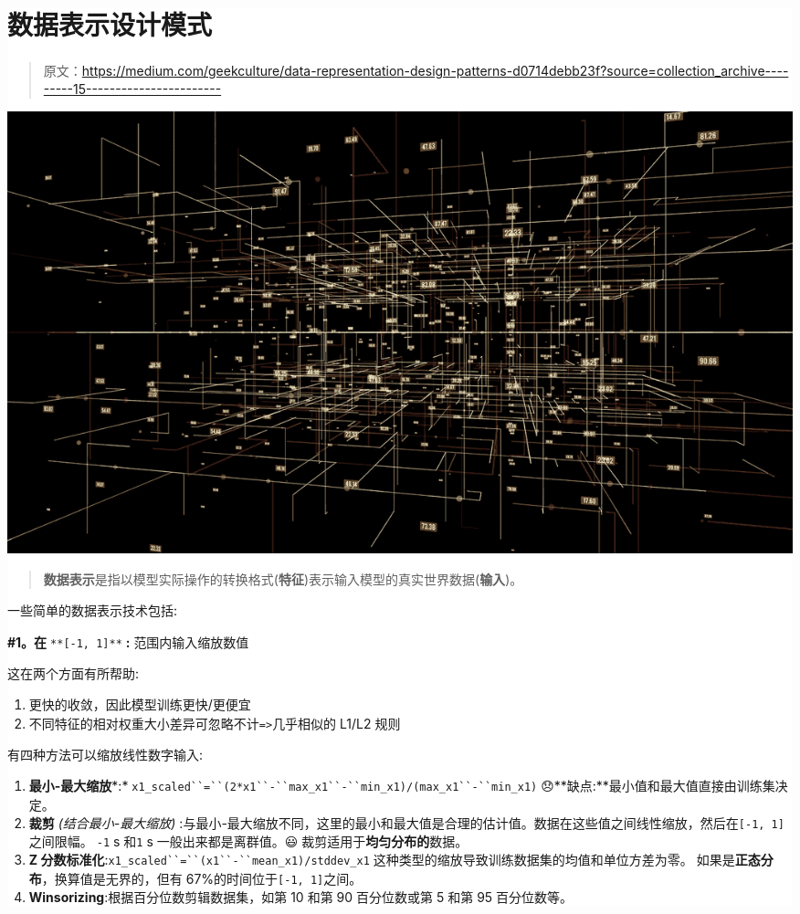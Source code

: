 # 数据表示设计模式

> 原文：<https://medium.com/geekculture/data-representation-design-patterns-d0714debb23f?source=collection_archive---------15----------------------->

![](img/fa707cbed8857abbc1c706453affecb0.png)

> **数据表示**是指以模型实际操作的转换格式(**特征**)表示输入模型的真实世界数据(**输入**)。

一些简单的数据表示技术包括:

**#1。在** `**[-1, 1]**` **:** 范围内输入缩放数值

这在两个方面有所帮助:

1.  更快的收敛，因此模型训练更快/更便宜
2.  不同特征的相对权重大小差异可忽略不计`=>`几乎相似的 L1/L2 规则

有四种方法可以缩放线性数字输入:

1.  **最小-最大缩放***:* `x1_scaled``=``(2*x1``-``max_x1``-``min_x1)/(max_x1``-``min_x1)` 😞**缺点:**最小值和最大值直接由训练集决定。
2.  **裁剪** *(结合最小-最大缩放)* :与最小-最大缩放不同，这里的最小和最大值是合理的估计值。数据在这些值之间线性缩放，然后在`[-1, 1]`之间限幅。
    `-1` s 和`1` s 一般出来都是离群值。😃
    裁剪适用于**均匀分布的**数据。
3.  **Z 分数标准化**:`x1_scaled``=``(x1``-``mean_x1)/stddev_x1`
    这种类型的缩放导致训练数据集的均值和单位方差为零。
    如果是**正态分布**，换算值是无界的，但有 67%的时间位于`[-1, 1]`之间。
4.  **Winsorizing**:根据百分位数剪辑数据集，如第 10 和第 90 百分位数或第 5 和第 95 百分位数等。
